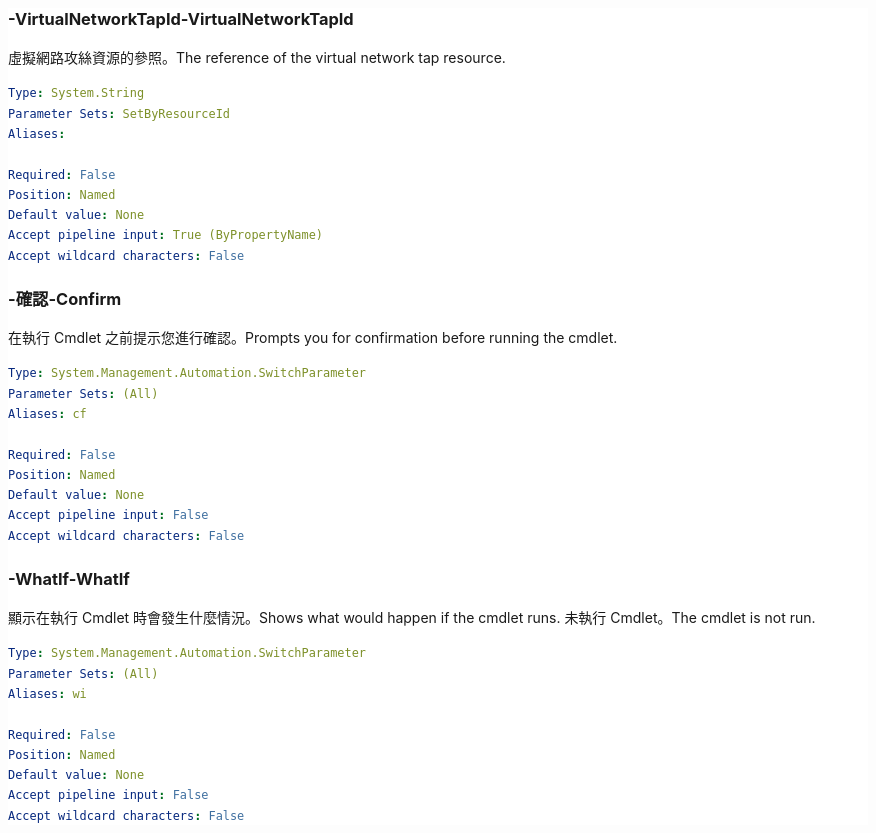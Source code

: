 ### <span data-ttu-id="c6563-124">-VirtualNetworkTapId</span><span class="sxs-lookup"><span data-stu-id="c6563-124">-VirtualNetworkTapId</span></span>
<span data-ttu-id="c6563-125">虛擬網路攻絲資源的參照。</span><span class="sxs-lookup"><span data-stu-id="c6563-125">The reference of the virtual network tap resource.</span></span>

```yaml
Type: System.String
Parameter Sets: SetByResourceId
Aliases:

Required: False
Position: Named
Default value: None
Accept pipeline input: True (ByPropertyName)
Accept wildcard characters: False
```

### <span data-ttu-id="c6563-126">-確認</span><span class="sxs-lookup"><span data-stu-id="c6563-126">-Confirm</span></span>
<span data-ttu-id="c6563-127">在執行 Cmdlet 之前提示您進行確認。</span><span class="sxs-lookup"><span data-stu-id="c6563-127">Prompts you for confirmation before running the cmdlet.</span></span>

```yaml
Type: System.Management.Automation.SwitchParameter
Parameter Sets: (All)
Aliases: cf

Required: False
Position: Named
Default value: None
Accept pipeline input: False
Accept wildcard characters: False
```

### <span data-ttu-id="c6563-128">-WhatIf</span><span class="sxs-lookup"><span data-stu-id="c6563-128">-WhatIf</span></span>
<span data-ttu-id="c6563-129">顯示在執行 Cmdlet 時會發生什麼情況。</span><span class="sxs-lookup"><span data-stu-id="c6563-129">Shows what would happen if the cmdlet runs.</span></span>
<span data-ttu-id="c6563-130">未執行 Cmdlet。</span><span class="sxs-lookup"><span data-stu-id="c6563-130">The cmdlet is not run.</span></span>

```yaml
Type: System.Management.Automation.SwitchParameter
Parameter Sets: (All)
Aliases: wi

Required: False
Position: Named
Default value: None
Accept pipeline input: False
Accept wildcard characters: False
```
